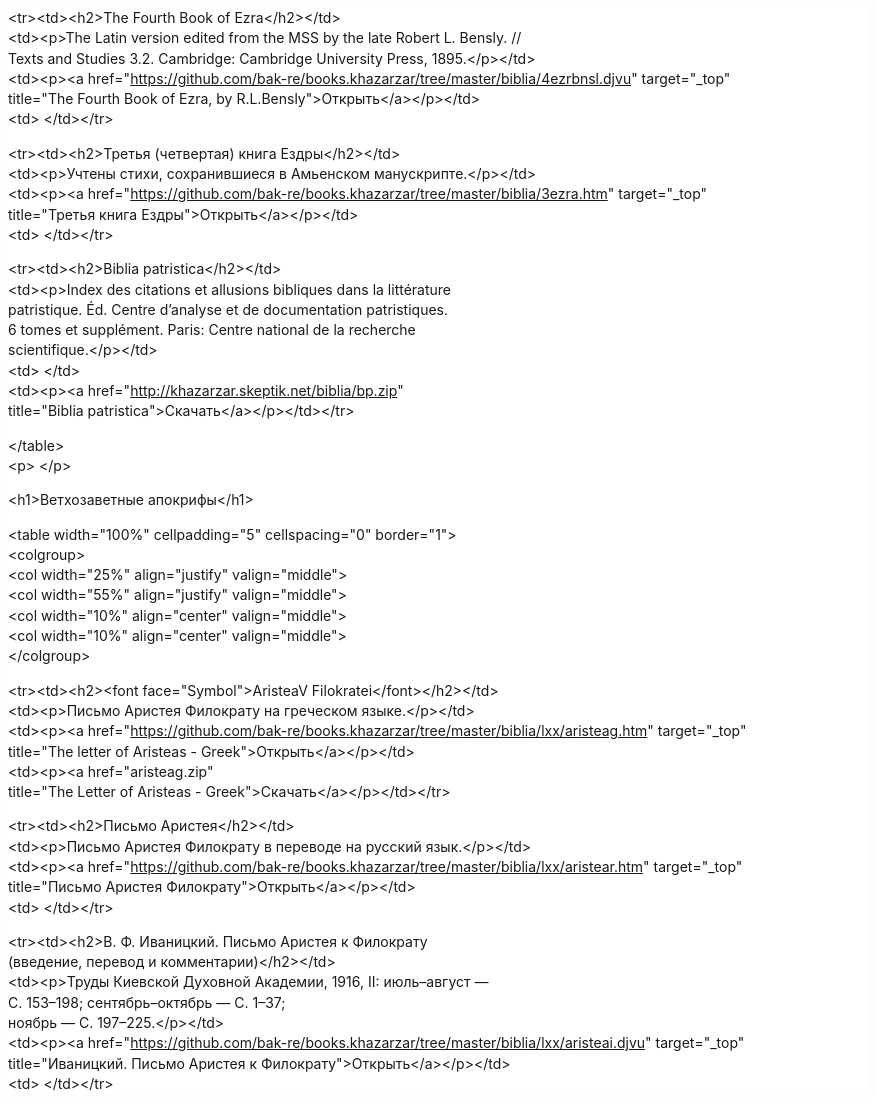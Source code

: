 \<tr>\<td>\<h2>The Fourth Book of Ezra\</h2>\</td>  
\<td>\<p>The Latin version edited from the MSS by the late Robert L. Bensly. //  
Texts and Studies 3.2. Cambridge: Cambridge University Press, 1895.\</p>\</td>  
\<td>\<p>\<a href="https://github.com/bak-re/books.khazarzar/tree/master/biblia/4ezrbnsl.djvu" target="\_top"  
title="The Fourth Book of Ezra, by R.L.Bensly">Открыть\</a>\</p>\</td>  
\<td> \</td>\</tr>

\<tr>\<td>\<h2>Третья (четвертая) книга Ездры\</h2>\</td>  
\<td>\<p>Учтены стихи, сохранившиеся в Амьенском манускрипте.\</p>\</td>  
\<td>\<p>\<a href="https://github.com/bak-re/books.khazarzar/tree/master/biblia/3ezra.htm" target="\_top"  
title="Третья книга Ездры">Открыть\</a>\</p>\</td>  
\<td> \</td>\</tr>

\<tr>\<td>\<h2>Biblia patristica\</h2>\</td>  
\<td>\<p>Index des citations et allusions bibliques dans la littérature  
patristique. Éd. Centre d’analyse et de documentation patristiques.  
6 tomes et supplément. Paris: Centre national de la recherche  
scientifique.\</p>\</td>  
\<td> \</td>  
\<td>\<p>\<a href="http://khazarzar.skeptik.net/biblia/bp.zip"  
title="Biblia patristica">Скачать\</a>\</p>\</td>\</tr>

\</table>  
\<p> \</p>

  
\<h1>Ветхозаветные апокрифы\</h1>

\<table width="100%" cellpadding="5" cellspacing="0" border="1">  
\<colgroup>  
\<col width="25%" align="justify" valign="middle">  
\<col width="55%" align="justify" valign="middle">  
\<col width="10%" align="center" valign="middle">  
\<col width="10%" align="center" valign="middle">  
\</colgroup>

\<tr>\<td>\<h2>\<font face="Symbol">AristeaV Filokratei\</font>\</h2>\</td>  
\<td>\<p>Письмо Аристея Филократу на греческом языке.\</p>\</td>  
\<td>\<p>\<a href="https://github.com/bak-re/books.khazarzar/tree/master/biblia/lxx/aristeag.htm" target="\_top"  
title="The letter of Aristeas - Greek">Открыть\</a>\</p>\</td>  
\<td>\<p>\<a href="aristeag.zip"  
title="The Letter of Aristeas - Greek">Скачать\</a>\</p>\</td>\</tr>

\<tr>\<td>\<h2>Письмо Аристея\</h2>\</td>  
\<td>\<p>Письмо Аристея Филократу в переводе на русский язык.\</p>\</td>  
\<td>\<p>\<a href="https://github.com/bak-re/books.khazarzar/tree/master/biblia/lxx/aristear.htm" target="\_top"  
title="Письмо Аристея Филократу">Открыть\</a>\</p>\</td>  
\<td> \</td>\</tr>

\<tr>\<td>\<h2>В. Ф. Иваницкий. Письмо Аристея к Филократу  
(введение, перевод и комментарии)\</h2>\</td>  
\<td>\<p>Труды Киевской Духовной Академии, 1916, II: июль–август —  
С. 153–198; сентябрь–октябрь — С. 1–37;  
ноябрь — С. 197–225.\</p>\</td>  
\<td>\<p>\<a href="https://github.com/bak-re/books.khazarzar/tree/master/biblia/lxx/aristeai.djvu" target="\_top"  
title="Иваницкий. Письмо Аристея к Филократу">Открыть\</a>\</p>\</td>  
\<td> \</td>\</tr>
